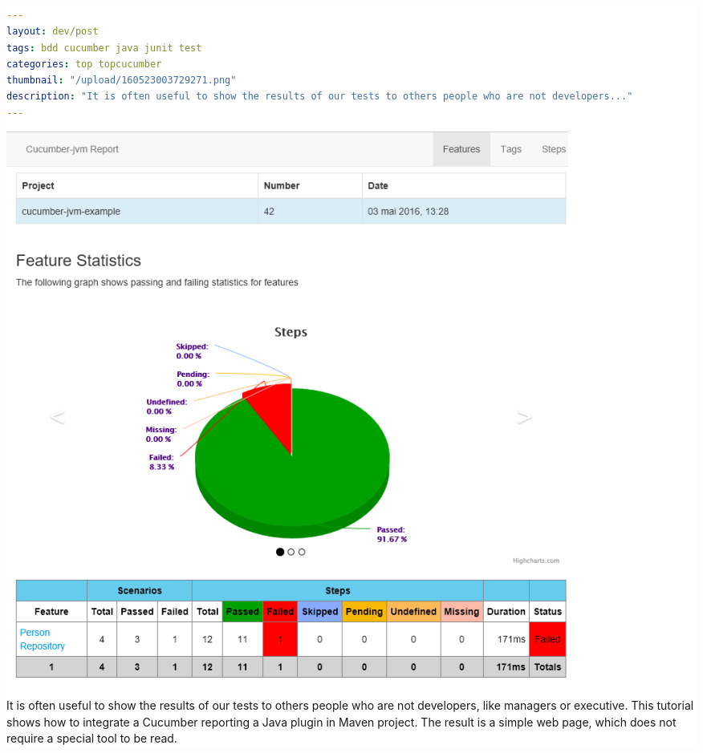 ```yaml
---
layout: dev/post
tags: bdd cucumber java junit test
categories: top topcucumber
thumbnail: "/upload/160523003729271.png"
description: "It is often useful to show the results of our tests to others people who are not developers..."
---
```

 
![alt text](/upload/160523003729271.png)
 
It is often useful to show the results of our tests to others people who are not developers, like managers or executive. This tutorial shows how to integrate a Cucumber reporting a Java plugin in Maven project. The result is a simple web page, which does not require a special tool to be read.
 
